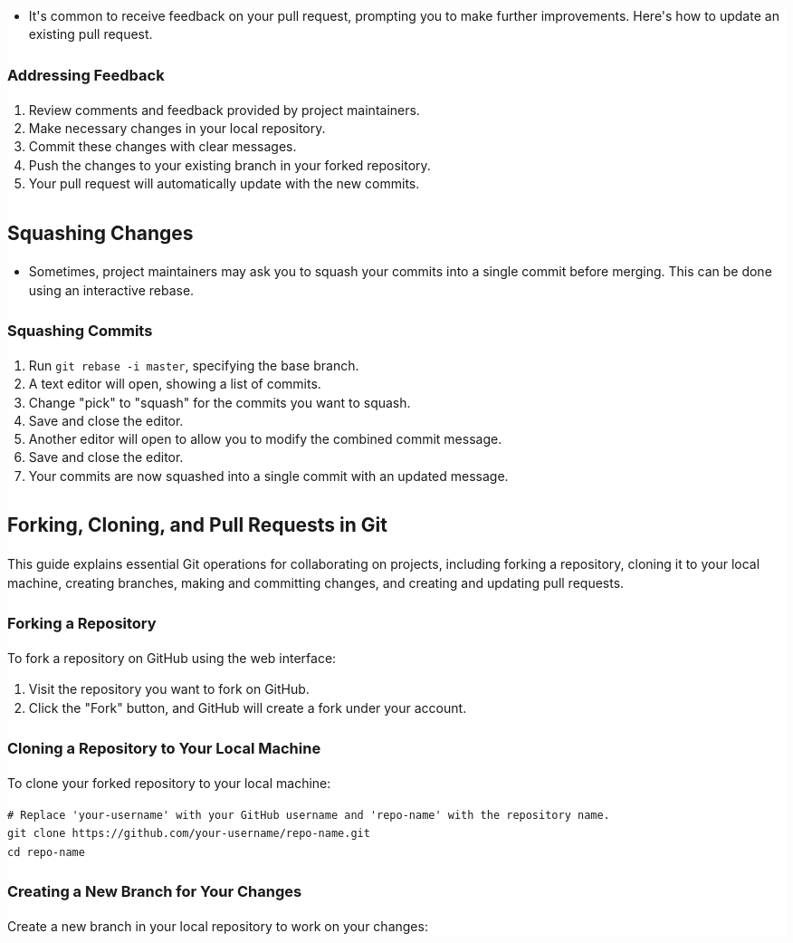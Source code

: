 - It's common to receive feedback on your pull request, prompting you to make further improvements. Here's how to update an existing pull request.

### Addressing Feedback

1. Review comments and feedback provided by project maintainers.
2. Make necessary changes in your local repository.
3. Commit these changes with clear messages.
4. Push the changes to your existing branch in your forked repository.
5. Your pull request will automatically update with the new commits.

## Squashing Changes

- Sometimes, project maintainers may ask you to squash your commits into a single commit before merging. This can be done using an interactive rebase.

### Squashing Commits

1. Run `git rebase -i master`, specifying the base branch.
2. A text editor will open, showing a list of commits.
3. Change "pick" to "squash" for the commits you want to squash.
4. Save and close the editor.
5. Another editor will open to allow you to modify the combined commit message.
6. Save and close the editor.
7. Your commits are now squashed into a single commit with an updated message.

## Forking, Cloning, and Pull Requests in Git

This guide explains essential Git operations for collaborating on projects, including forking a repository, cloning it to your local machine, creating branches, making and committing changes, and creating and updating pull requests.

### Forking a Repository

To fork a repository on GitHub using the web interface:

1. Visit the repository you want to fork on GitHub.
2. Click the "Fork" button, and GitHub will create a fork under your account.

### Cloning a Repository to Your Local Machine

To clone your forked repository to your local machine:

```shell
# Replace 'your-username' with your GitHub username and 'repo-name' with the repository name.
git clone https://github.com/your-username/repo-name.git
cd repo-name
```

### Creating a New Branch for Your Changes

Create a new branch in your local repository to work on your changes:
